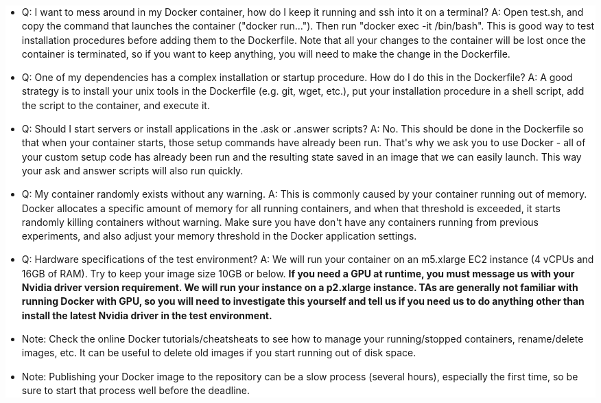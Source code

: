 * Q: I want to mess around in my Docker container, how do I keep it running and ssh into it on a terminal? A: Open test.sh, and copy the command that launches the container ("docker run..."). Then run "docker exec -it <insert-container-name> /bin/bash". This is good way to test installation procedures before adding them to the Dockerfile. Note that all your changes to the container will be lost once the container is terminated, so if you want to keep anything, you will need to make the change in the Dockerfile.

* Q: One of my dependencies has a complex installation or startup procedure. How do I do this in the Dockerfile? A: A good strategy is to install your unix tools in the Dockerfile (e.g. git, wget, etc.), put your installation procedure in a shell script, add the script to the container, and execute it.

* Q: Should I start servers or install applications in the .ask or .answer scripts? A: No. This should be done in the Dockerfile so that when your container starts, those setup commands have already been run. That's why we ask you to use Docker - all of your custom setup code has already been run and the resulting state saved in an image that we can easily launch. This way your ask and answer scripts will also run quickly.

* Q: My container randomly exists without any warning. A: This is commonly caused by your container running out of memory. Docker allocates a specific amount of memory for all running containers, and when that threshold is exceeded, it starts randomly killing containers without warning. Make sure you have don't have any containers running from previous experiments, and also adjust your memory threshold in the Docker application settings.

* Q: Hardware specifications of the test environment? A: We will run your container on an m5.xlarge EC2 instance (4 vCPUs and 16GB of RAM). Try to keep your image size 10GB or below. **If you need a GPU at runtime, you must message us with your Nvidia driver version requirement. We will run your instance on a p2.xlarge instance. TAs are generally not familiar with running Docker with GPU, so you will need to investigate this yourself and tell us if you need us to do anything other than install the latest Nvidia driver in the test environment.**

* Note: Check the online Docker tutorials/cheatsheats to see how to manage your running/stopped containers, rename/delete images, etc. It can be useful to delete old images if you start running out of disk space.

* Note: Publishing your Docker image to the repository can be a slow process (several hours), especially the first time, so be sure to start that process well before the deadline.
